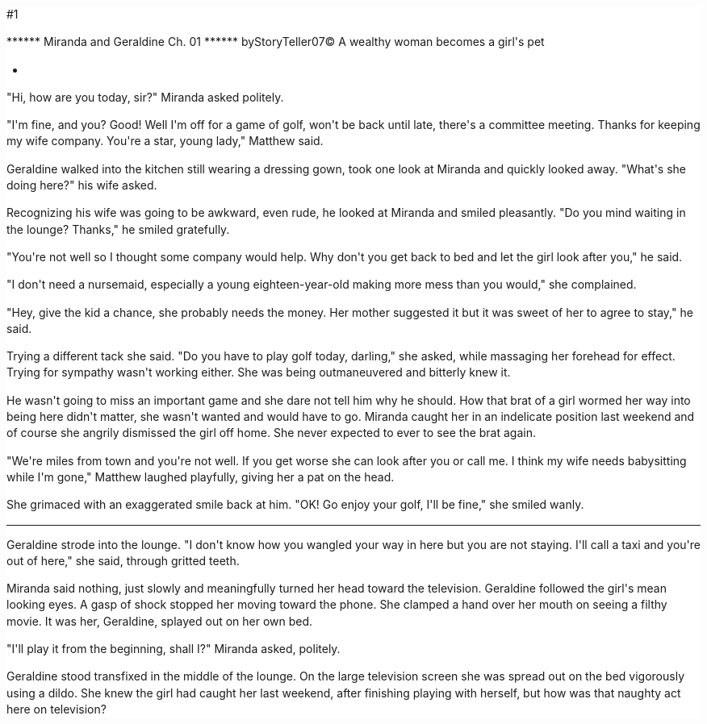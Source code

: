 #1 

 

 ****** Miranda and Geraldine Ch. 01 ****** byStoryTeller07© A wealthy woman becomes a girl's pet 

 * 

 "Hi, how are you today, sir?" Miranda asked politely. 

 "I'm fine, and you? Good! Well I'm off for a game of golf, won't be back until late, there's a committee meeting. Thanks for keeping my wife company. You're a star, young lady," Matthew said. 

 Geraldine walked into the kitchen still wearing a dressing gown, took one look at Miranda and quickly looked away. "What's she doing here?" his wife asked. 

 Recognizing his wife was going to be awkward, even rude, he looked at Miranda and smiled pleasantly. "Do you mind waiting in the lounge? Thanks," he smiled gratefully. 

 "You're not well so I thought some company would help. Why don't you get back to bed and let the girl look after you," he said. 

 "I don't need a nursemaid, especially a young eighteen-year-old making more mess than you would," she complained. 

 "Hey, give the kid a chance, she probably needs the money. Her mother suggested it but it was sweet of her to agree to stay," he said. 

 Trying a different tack she said. "Do you have to play golf today, darling," she asked, while massaging her forehead for effect. Trying for sympathy wasn't working either. She was being outmaneuvered and bitterly knew it. 

 He wasn't going to miss an important game and she dare not tell him why he should. How that brat of a girl wormed her way into being here didn't matter, she wasn't wanted and would have to go. Miranda caught her in an indelicate position last weekend and of course she angrily dismissed the girl off home. She never expected to ever to see the brat again. 

 "We're miles from town and you're not well. If you get worse she can look after you or call me. I think my wife needs babysitting while I'm gone," Matthew laughed playfully, giving her a pat on the head. 

 She grimaced with an exaggerated smile back at him. "OK! Go enjoy your golf, I'll be fine," she smiled wanly. 

 *** 

 Geraldine strode into the lounge. "I don't know how you wangled your way in here but you are not staying. I'll call a taxi and you're out of here," she said, through gritted teeth. 

 Miranda said nothing, just slowly and meaningfully turned her head toward the television. Geraldine followed the girl's mean looking eyes. A gasp of shock stopped her moving toward the phone. She clamped a hand over her mouth on seeing a filthy movie. It was her, Geraldine, splayed out on her own bed. 

 "I'll play it from the beginning, shall I?" Miranda asked, politely. 

 Geraldine stood transfixed in the middle of the lounge. On the large television screen she was spread out on the bed vigorously using a dildo. She knew the girl had caught her last weekend, after finishing playing with herself, but how was that naughty act here on television? 
